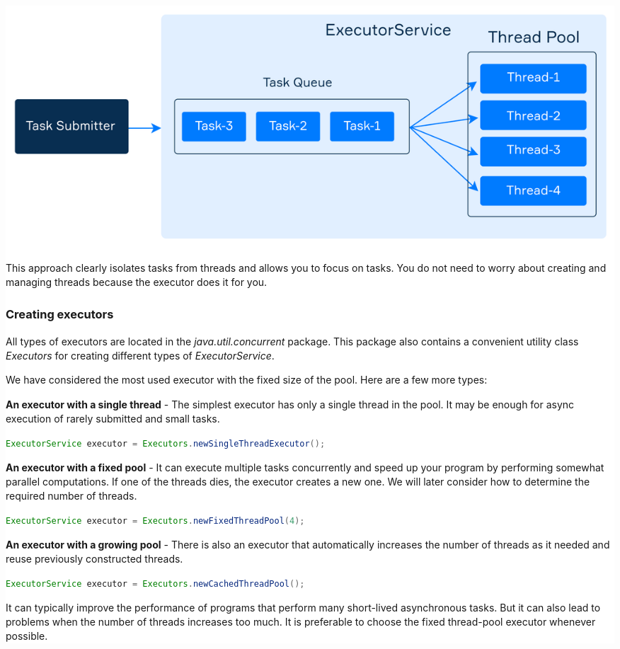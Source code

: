 ![ExecutorService diagram](images/threads-executor.svg)

This approach clearly isolates tasks from threads and allows you to focus on tasks. You do not need to worry about creating and managing threads because the executor does it for you.

### Creating executors

All types of executors are located in the _java.util.concurrent_ package. This package also contains a convenient utility class _Executors_ for creating different types of _ExecutorService_.


We have considered the most used executor with the fixed size of the pool. Here are a few more types:

**An executor with a single thread** - The simplest executor has only a single thread in the pool. It may be enough for async execution of rarely submitted and small tasks.

```java
ExecutorService executor = Executors.newSingleThreadExecutor();
```

**An executor with a fixed pool** - It can execute multiple tasks concurrently and speed up your program by performing somewhat parallel computations. If one of the threads dies, the executor creates a new one. We will later consider how to determine the required number of threads.

```java
ExecutorService executor = Executors.newFixedThreadPool(4);
```

**An executor with a growing pool** - There is also an executor that automatically increases the number of threads as it needed and reuse previously constructed threads.

```java
ExecutorService executor = Executors.newCachedThreadPool();
```

It can typically improve the performance of programs that perform many short-lived asynchronous tasks. But it can also lead to problems when the number of threads increases too much. It is preferable to choose the fixed thread-pool executor whenever possible.
